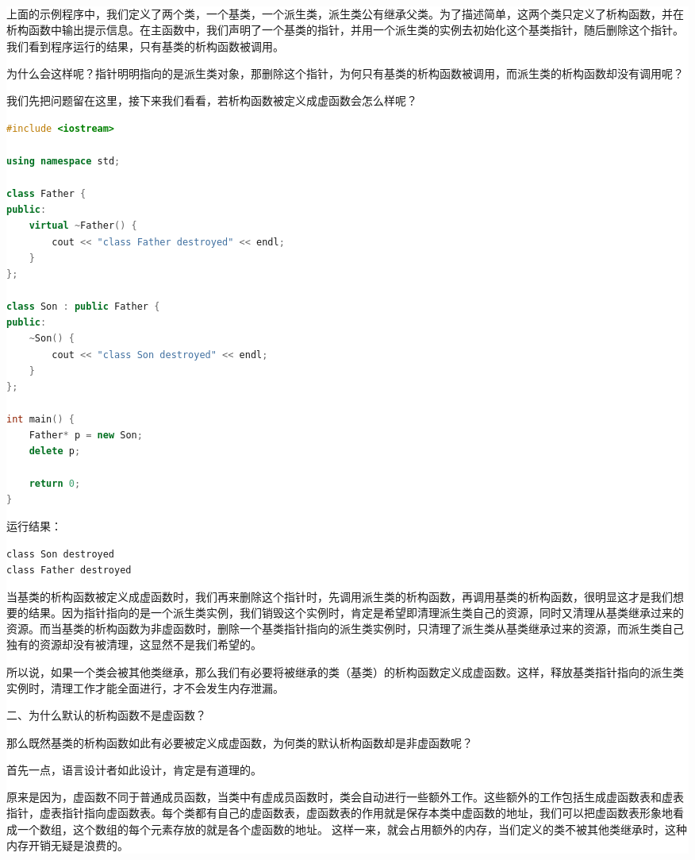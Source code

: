 上面的示例程序中，我们定义了两个类，一个基类，一个派生类，派生类公有继承父类。为了描述简单，这两个类只定义了析构函数，并在析构函数中输出提示信息。在主函数中，我们声明了一个基类的指针，并用一个派生类的实例去初始化这个基类指针，随后删除这个指针。我们看到程序运行的结果，只有基类的析构函数被调用。

为什么会这样呢？指针明明指向的是派生类对象，那删除这个指针，为何只有基类的析构函数被调用，而派生类的析构函数却没有调用呢？

我们先把问题留在这里，接下来我们看看，若析构函数被定义成虚函数会怎么样呢？

``` c++
#include <iostream>

using namespace std;

class Father {
public:
    virtual ~Father() {
        cout << "class Father destroyed" << endl;
    }
};

class Son : public Father {
public:
    ~Son() {
        cout << "class Son destroyed" << endl;
    }
};

int main() {
    Father* p = new Son;
    delete p;

    return 0;
}
```

运行结果：

``` shell
class Son destroyed
class Father destroyed
```

当基类的析构函数被定义成虚函数时，我们再来删除这个指针时，先调用派生类的析构函数，再调用基类的析构函数，很明显这才是我们想要的结果。因为指针指向的是一个派生类实例，我们销毁这个实例时，肯定是希望即清理派生类自己的资源，同时又清理从基类继承过来的资源。而当基类的析构函数为非虚函数时，删除一个基类指针指向的派生类实例时，只清理了派生类从基类继承过来的资源，而派生类自己独有的资源却没有被清理，这显然不是我们希望的。

所以说，如果一个类会被其他类继承，那么我们有必要将被继承的类（基类）的析构函数定义成虚函数。这样，释放基类指针指向的派生类实例时，清理工作才能全面进行，才不会发生内存泄漏。

二、为什么默认的析构函数不是虚函数？

那么既然基类的析构函数如此有必要被定义成虚函数，为何类的默认析构函数却是非虚函数呢？

首先一点，语言设计者如此设计，肯定是有道理的。

原来是因为，虚函数不同于普通成员函数，当类中有虚成员函数时，类会自动进行一些额外工作。这些额外的工作包括生成虚函数表和虚表指针，虚表指针指向虚函数表。每个类都有自己的虚函数表，虚函数表的作用就是保存本类中虚函数的地址，我们可以把虚函数表形象地看成一个数组，这个数组的每个元素存放的就是各个虚函数的地址。
这样一来，就会占用额外的内存，当们定义的类不被其他类继承时，这种内存开销无疑是浪费的。
